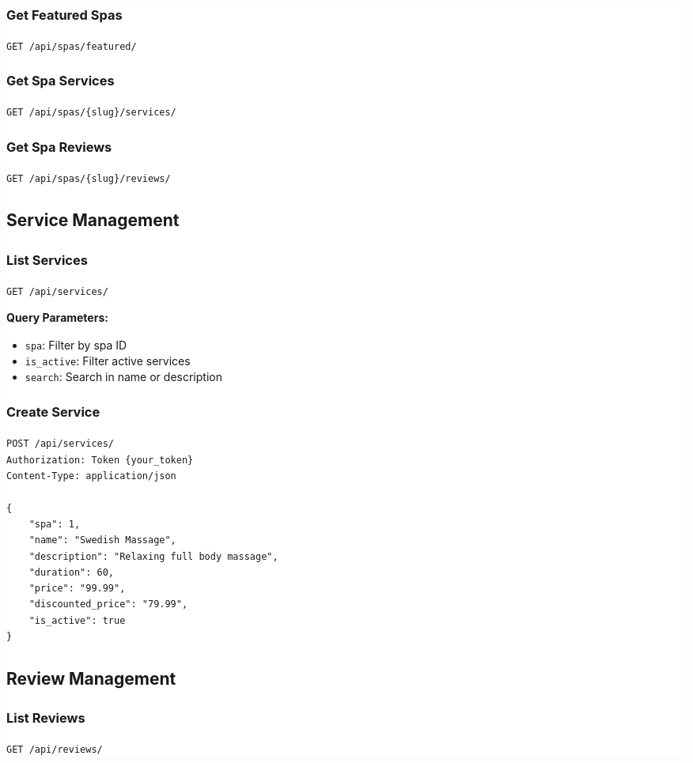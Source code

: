 ### Get Featured Spas
```http
GET /api/spas/featured/
```

### Get Spa Services
```http
GET /api/spas/{slug}/services/
```

### Get Spa Reviews
```http
GET /api/spas/{slug}/reviews/
```

## Service Management

### List Services
```http
GET /api/services/
```

**Query Parameters:**
- `spa`: Filter by spa ID
- `is_active`: Filter active services
- `search`: Search in name or description

### Create Service
```http
POST /api/services/
Authorization: Token {your_token}
Content-Type: application/json

{
    "spa": 1,
    "name": "Swedish Massage",
    "description": "Relaxing full body massage",
    "duration": 60,
    "price": "99.99",
    "discounted_price": "79.99",
    "is_active": true
}
```

## Review Management

### List Reviews
```http
GET /api/reviews/
```
